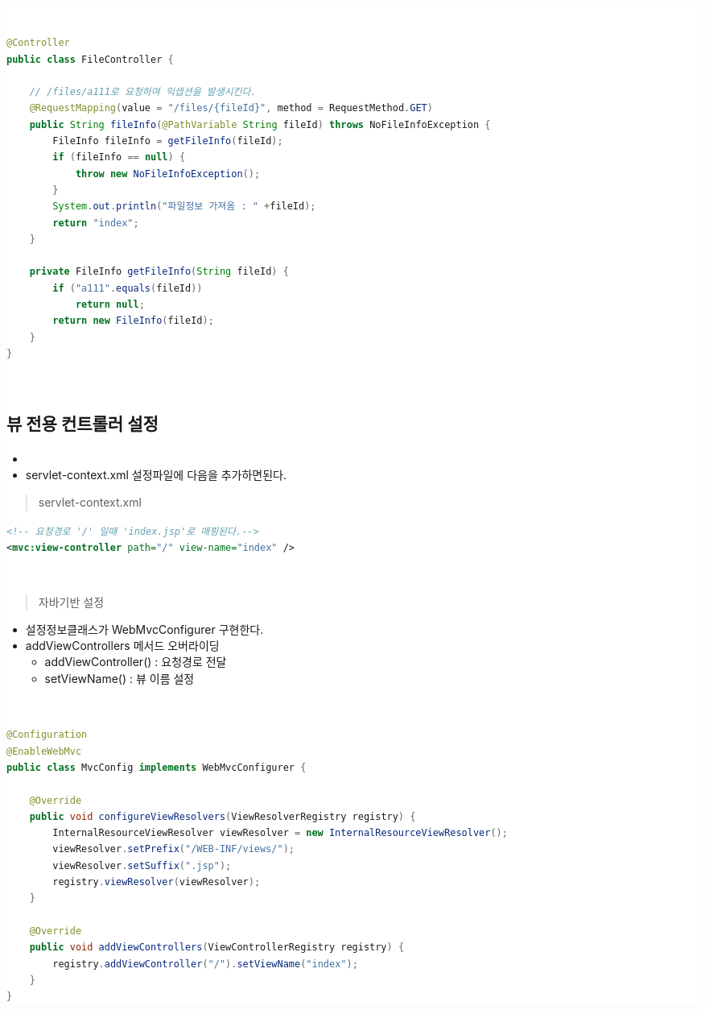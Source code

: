<br>

> 
```java
@Controller
public class FileController {
	
	// /files/a111로 요청하여 익셉션을 발생시킨다.
	@RequestMapping(value = "/files/{fileId}", method = RequestMethod.GET)
	public String fileInfo(@PathVariable String fileId) throws NoFileInfoException {
		FileInfo fileInfo = getFileInfo(fileId);
		if (fileInfo == null) {
			throw new NoFileInfoException();
		}
		System.out.println("파일정보 가져옴 : " +fileId);
		return "index";
	}

	private FileInfo getFileInfo(String fileId) {
		if ("a111".equals(fileId)) 
			return null;
		return new FileInfo(fileId);
	}
}
```

<br>

## 뷰 전용 컨트롤러 설정

- 
- servlet-context.xml 설정파일에 다음을 추가하면된다. 
> servlet-context.xml
```xml
<!-- 요청경로 '/' 일때 'index.jsp'로 매핑된다.-->
<mvc:view-controller path="/" view-name="index" />
```

<br>

> 자바기반 설정

- 설정정보클래스가 WebMvcConfigurer 구현한다. 
- addViewControllers 메서드 오버라이딩
	- addViewController() : 요청경로 전달 
	- setViewName() : 뷰 이름 설정

<br>

```java
@Configuration
@EnableWebMvc
public class MvcConfig implements WebMvcConfigurer {
	
	@Override
	public void configureViewResolvers(ViewResolverRegistry registry) {
		InternalResourceViewResolver viewResolver = new InternalResourceViewResolver();
		viewResolver.setPrefix("/WEB-INF/views/");
		viewResolver.setSuffix(".jsp");
		registry.viewResolver(viewResolver);
	}
	
	@Override
	public void addViewControllers(ViewControllerRegistry registry) {
		registry.addViewController("/").setViewName("index");
	}		
}
```